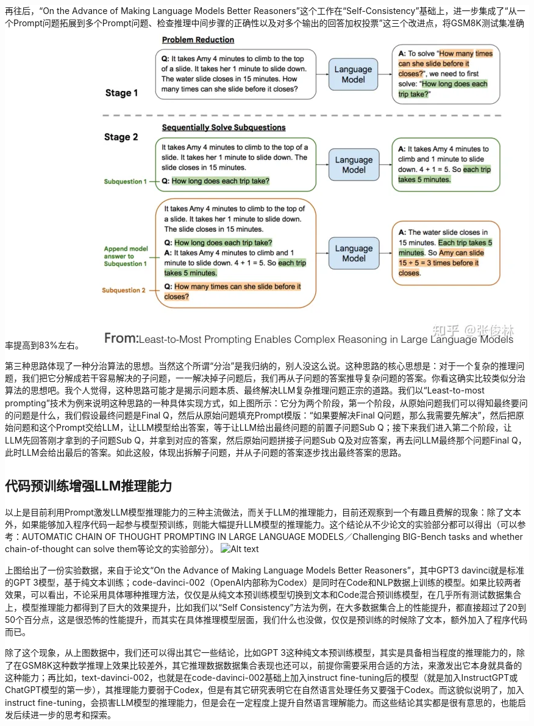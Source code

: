 再往后，“On the Advance of Making Language Models Better Reasoners”这个工作在“Self-Consistency”基础上，进一步集成了“从一个Prompt问题拓展到多个Prompt问题、检查推理中间步骤的正确性以及对多个输出的回答加权投票”这三个改进点，将GSM8K测试集准确率提高到83%左右。
![Alt text](pic/017.webp)

第三种思路体现了一种分治算法的思想。当然这个所谓“分治”是我归纳的，别人没这么说。这种思路的核心思想是：对于一个复杂的推理问题，我们把它分解成若干容易解决的子问题，一一解决掉子问题后，我们再从子问题的答案推导复杂问题的答案。你看这确实比较类似分治算法的思想吧。我个人觉得，这种思路可能才是揭示问题本质、最终解决LLM复杂推理问题正宗的道路。我们以“Least-to-most prompting”技术为例来说明这种思路的一种具体实现方式，如上图所示：它分为两个阶段，第一个阶段，从原始问题我们可以得知最终要问的问题是什么，我们假设最终问题是Final Q，然后从原始问题填充Prompt模版：“如果要解决Final Q问题，那么我需要先解决”，然后把原始问题和这个Prompt交给LLM，让LLM模型给出答案，等于让LLM给出最终问题的前置子问题Sub Q；接下来我们进入第二个阶段，让LLM先回答刚才拿到的子问题Sub Q，并拿到对应的答案，然后原始问题拼接子问题Sub Q及对应答案，再去问LLM最终那个问题Final Q，此时LLM会给出最后的答案。如此这般，体现出拆解子问题，并从子问题的答案逐步找出最终答案的思路。

## 代码预训练增强LLM推理能力
以上是目前利用Prompt激发LLM模型推理能力的三种主流做法，而关于LLM的推理能力，目前还观察到一个有趣且费解的现象：除了文本外，如果能够加入程序代码一起参与模型预训练，则能大幅提升LLM模型的推理能力。这个结论从不少论文的实验部分都可以得出（可以参考：AUTOMATIC CHAIN OF THOUGHT PROMPTING IN LARGE LANGUAGE MODELS／Challenging BIG-Bench tasks and whether chain-of-thought can solve them等论文的实验部分）。
![Alt text](018.webp)

上图给出了一份实验数据，来自于论文“On the Advance of Making Language Models Better Reasoners”，其中GPT3 davinci就是标准的GPT 3模型，基于纯文本训练；code-davinci-002（OpenAI内部称为Codex）是同时在Code和NLP数据上训练的模型。如果比较两者效果，可以看出，不论采用具体哪种推理方法，仅仅是从纯文本预训练模型切换到文本和Code混合预训练模型，在几乎所有测试数据集合上，模型推理能力都得到了巨大的效果提升，比如我们以“Self Consistency”方法为例，在大多数据集合上的性能提升，都直接超过了20到50个百分点，这是很恐怖的性能提升，而其实在具体推理模型层面，我们什么也没做，仅仅是预训练的时候除了文本，额外加入了程序代码而已。

除了这个现象，从上图数据中，我们还可以得出其它一些结论，比如GPT 3这种纯文本预训练模型，其实是具备相当程度的推理能力的，除了在GSM8K这种数学推理上效果比较差外，其它推理数据数据集合表现也还可以，前提你需要采用合适的方法，来激发出它本身就具备的这种能力；再比如，text-davinci-002，也就是在code-davinci-002基础上加入instruct fine-tuning后的模型（就是加入InstructGPT或ChatGPT模型的第一步），其推理能力要弱于Codex，但是有其它研究表明它在自然语言处理任务又要强于Codex。而这貌似说明了，加入instruct fine-tuning，会损害LLM模型的推理能力，但是会在一定程度上提升自然语言理解能力。而这些结论其实都是很有意思的，也能启发后续进一步的思考和探索。
